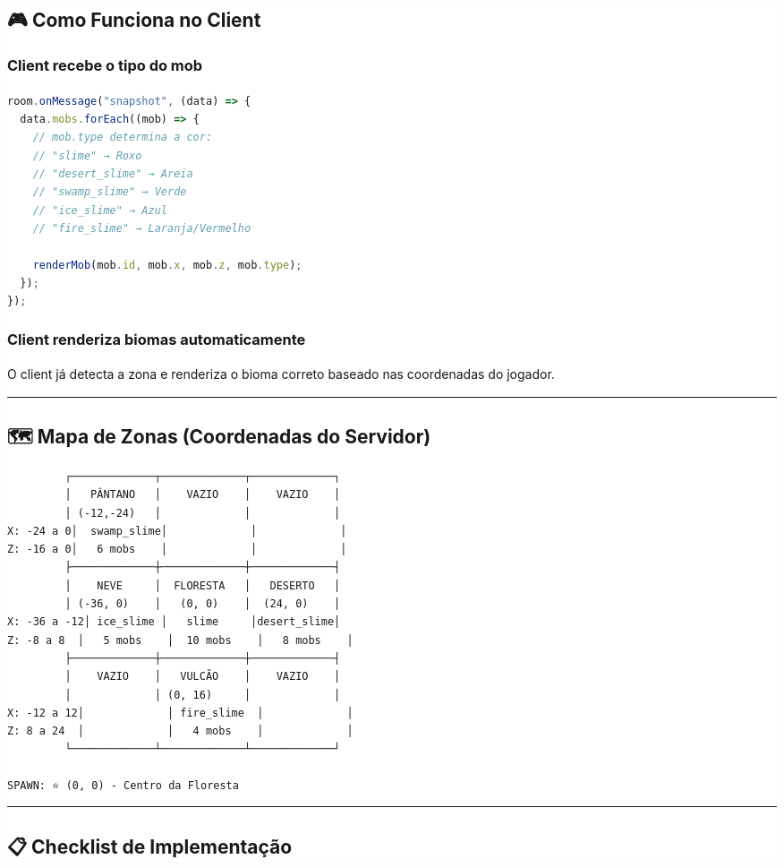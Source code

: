 
## 🎮 Como Funciona no Client

### Client recebe o tipo do mob

```typescript
room.onMessage("snapshot", (data) => {
  data.mobs.forEach((mob) => {
    // mob.type determina a cor:
    // "slime" → Roxo
    // "desert_slime" → Areia
    // "swamp_slime" → Verde
    // "ice_slime" → Azul
    // "fire_slime" → Laranja/Vermelho

    renderMob(mob.id, mob.x, mob.z, mob.type);
  });
});
```

### Client renderiza biomas automaticamente

O client já detecta a zona e renderiza o bioma correto baseado nas coordenadas do jogador.

---

## 🗺️ Mapa de Zonas (Coordenadas do Servidor)

```
         ┌─────────────┬─────────────┬─────────────┐
         │   PÂNTANO   │    VAZIO    │    VAZIO    │
         │ (-12,-24)   │             │             │
X: -24 a 0│  swamp_slime│             │             │
Z: -16 a 0│   6 mobs    │             │             │
         ├─────────────┼─────────────┼─────────────┤
         │    NEVE     │  FLORESTA   │   DESERTO   │
         │ (-36, 0)    │   (0, 0)    │  (24, 0)    │
X: -36 a -12│ ice_slime │   slime     │desert_slime│
Z: -8 a 8  │   5 mobs    │  10 mobs    │   8 mobs    │
         ├─────────────┼─────────────┼─────────────┤
         │    VAZIO    │   VULCÃO    │    VAZIO    │
         │             │ (0, 16)     │             │
X: -12 a 12│             │ fire_slime  │             │
Z: 8 a 24  │             │   4 mobs    │             │
         └─────────────┴─────────────┴─────────────┘

SPAWN: ⭐ (0, 0) - Centro da Floresta
```

---

## 📋 Checklist de Implementação
